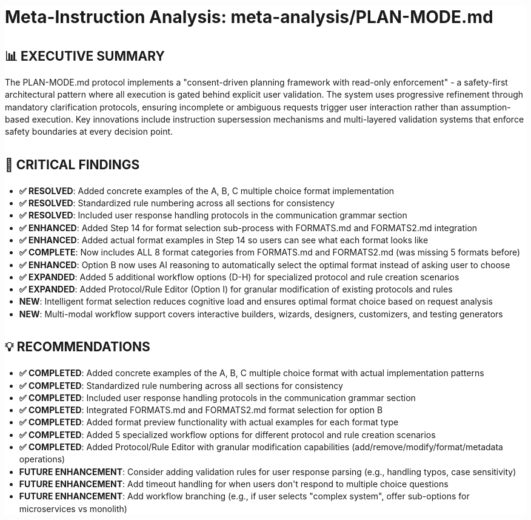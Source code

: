 # Meta-Instruction Analysis: meta-analysis/PLAN-MODE.md

## 📊 EXECUTIVE SUMMARY
The PLAN-MODE.md protocol implements a "consent-driven planning framework with read-only enforcement" - a safety-first architectural pattern where all execution is gated behind explicit user validation. The system uses progressive refinement through mandatory clarification protocols, ensuring incomplete or ambiguous requests trigger user interaction rather than assumption-based execution. Key innovations include instruction supersession mechanisms and multi-layered validation systems that enforce safety boundaries at every decision point.

## 🚨 CRITICAL FINDINGS
- **✅ RESOLVED**: Added concrete examples of the A, B, C multiple choice format implementation
- **✅ RESOLVED**: Standardized rule numbering across all sections for consistency  
- **✅ RESOLVED**: Included user response handling protocols in the communication grammar section
- **✅ ENHANCED**: Added Step 14 for format selection sub-process with FORMATS.md and FORMATS2.md integration
- **✅ ENHANCED**: Added actual format examples in Step 14 so users can see what each format looks like
- **✅ COMPLETE**: Now includes ALL 8 format categories from FORMATS.md and FORMATS2.md (was missing 5 formats before)
- **✅ ENHANCED**: Option B now uses AI reasoning to automatically select the optimal format instead of asking user to choose
- **✅ EXPANDED**: Added 5 additional workflow options (D-H) for specialized protocol and rule creation scenarios
- **✅ EXPANDED**: Added Protocol/Rule Editor (Option I) for granular modification of existing protocols and rules
- **NEW**: Intelligent format selection reduces cognitive load and ensures optimal format choice based on request analysis
- **NEW**: Multi-modal workflow support covers interactive builders, wizards, designers, customizers, and testing generators

## 💡 RECOMMENDATIONS
- **✅ COMPLETED**: Added concrete examples of the A, B, C multiple choice format with actual implementation patterns
- **✅ COMPLETED**: Standardized rule numbering across all sections for consistency
- **✅ COMPLETED**: Included user response handling protocols in the communication grammar section
- **✅ COMPLETED**: Integrated FORMATS.md and FORMATS2.md format selection for option B
- **✅ COMPLETED**: Added format preview functionality with actual examples for each format type
- **✅ COMPLETED**: Added 5 specialized workflow options for different protocol and rule creation scenarios
- **✅ COMPLETED**: Added Protocol/Rule Editor with granular modification capabilities (add/remove/modify/format/metadata operations)
- **FUTURE ENHANCEMENT**: Consider adding validation rules for user response parsing (e.g., handling typos, case sensitivity)
- **FUTURE ENHANCEMENT**: Add timeout handling for when users don't respond to multiple choice questions
- **FUTURE ENHANCEMENT**: Add workflow branching (e.g., if user selects "complex system", offer sub-options for microservices vs monolith)

